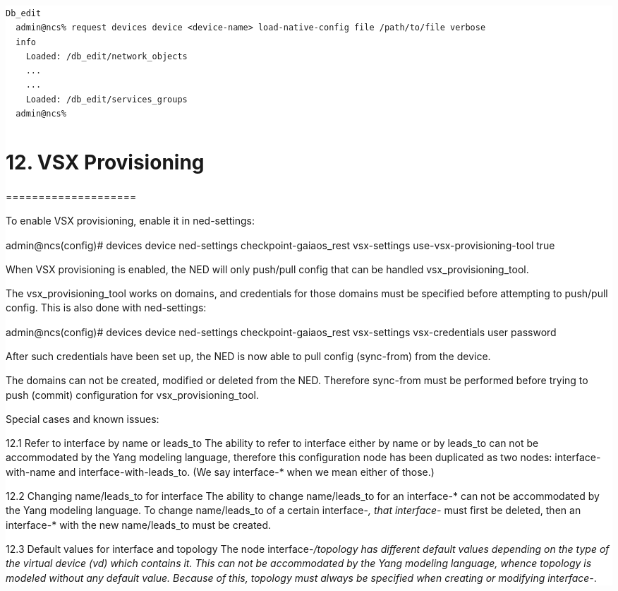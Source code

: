     Db_edit
      admin@ncs% request devices device <device-name> load-native-config file /path/to/file verbose
      info
        Loaded: /db_edit/network_objects
        ...
        ...
        Loaded: /db_edit/services_groups
      admin@ncs%

# 12. VSX Provisioning
====================

To enable VSX provisioning, enable it in ned-settings:

admin@ncs(config)# devices device <device> ned-settings checkpoint-gaiaos_rest vsx-settings use-vsx-provisioning-tool true

When VSX provisioning is enabled, the NED will only push/pull config
that can be handled vsx_provisioning_tool.

The vsx_provisioning_tool works on domains, and credentials for those
domains must be specified before attempting to push/pull config. This
is also done with ned-settings:

admin@ncs(config)# devices device <device> ned-settings checkpoint-gaiaos_rest vsx-settings vsx-credentials <ip of domain> user <user> password <passwd>

After such credentials have been set up, the NED is now able to pull
config (sync-from) from the device.

The domains can not be created, modified or deleted from the NED.
Therefore sync-from must be performed before trying to push (commit)
configuration for vsx_provisioning_tool.

Special cases and known issues:

12.1 Refer to interface by name or leads_to
  The ability to refer to interface either by name or by leads_to can
  not be accommodated by the Yang modeling language, therefore this
  configuration node has been duplicated as two nodes: interface-with-name
  and interface-with-leads_to. (We say interface-* when we mean either of
  those.)

12.2 Changing name/leads_to for interface
  The ability to change name/leads_to for an interface-* can not be
  accommodated by the Yang modeling language. To change name/leads_to of a
  certain interface-*, that interface-* must first be deleted, then an
  interface-* with the new name/leads_to must be created.

12.3 Default values for interface and topology
  The node interface-*/topology has different default values
  depending on the type of the virtual device (vd) which contains it. This
  can not be accommodated by the Yang modeling language, whence topology is
  modeled without any default value. Because of this, topology must always
  be specified when creating or modifying interface-*.
